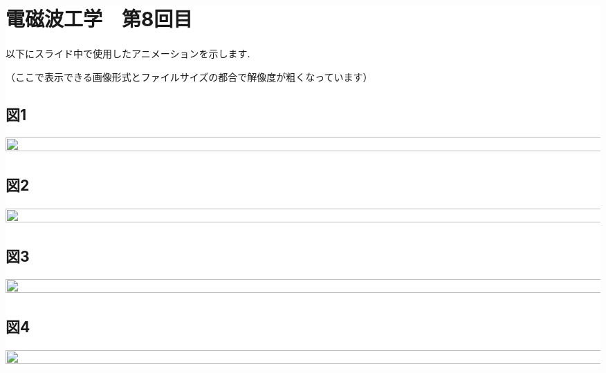 # 電磁波工学　第8回目

以下にスライド中で使用したアニメーションを示します.

（ここで表示できる画像形式とファイルサイズの都合で解像度が粗くなっています）


## 図1
<img src="./figs/fig1.gif" width="120%" height="120%"></img>

## 図2
<img src="./figs/fig2.gif" width="120%" height="120%"></img>

## 図3
<img src="./figs/fig3.gif" width="120%" height="120%"></img>

## 図4
<img src="./figs/fig4.gif" width="120%" height="120%"></img>
